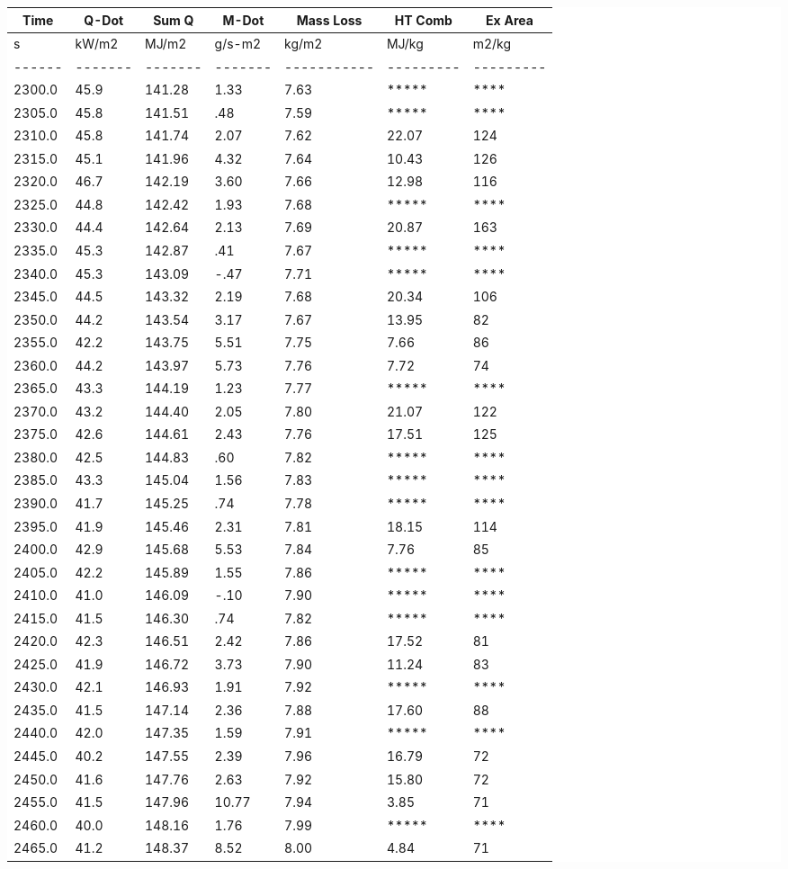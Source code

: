 | Time | Q-Dot | Sum Q | M-Dot | Mass Loss | HT Comb | Ex Area |
|------|-------|-------|-------|-----------|---------|---------|
| s | kW/m2 | MJ/m2 | g/s-m2 | kg/m2 | MJ/kg | m2/kg |
|------|-------|-------|-------|-----------|---------|---------|
| 2300.0 | 45.9 | 141.28 | 1.33 | 7.63 | ***** | **** |
| 2305.0 | 45.8 | 141.51 | .48 | 7.59 | ***** | **** |
| 2310.0 | 45.8 | 141.74 | 2.07 | 7.62 | 22.07 | 124 |
| 2315.0 | 45.1 | 141.96 | 4.32 | 7.64 | 10.43 | 126 |
| 2320.0 | 46.7 | 142.19 | 3.60 | 7.66 | 12.98 | 116 |
| 2325.0 | 44.8 | 142.42 | 1.93 | 7.68 | ***** | **** |
| 2330.0 | 44.4 | 142.64 | 2.13 | 7.69 | 20.87 | 163 |
| 2335.0 | 45.3 | 142.87 | .41 | 7.67 | ***** | **** |
| 2340.0 | 45.3 | 143.09 | -.47 | 7.71 | ***** | **** |
| 2345.0 | 44.5 | 143.32 | 2.19 | 7.68 | 20.34 | 106 |
| 2350.0 | 44.2 | 143.54 | 3.17 | 7.67 | 13.95 | 82 |
| 2355.0 | 42.2 | 143.75 | 5.51 | 7.75 | 7.66 | 86 |
| 2360.0 | 44.2 | 143.97 | 5.73 | 7.76 | 7.72 | 74 |
| 2365.0 | 43.3 | 144.19 | 1.23 | 7.77 | ***** | **** |
| 2370.0 | 43.2 | 144.40 | 2.05 | 7.80 | 21.07 | 122 |
| 2375.0 | 42.6 | 144.61 | 2.43 | 7.76 | 17.51 | 125 |
| 2380.0 | 42.5 | 144.83 | .60 | 7.82 | ***** | **** |
| 2385.0 | 43.3 | 145.04 | 1.56 | 7.83 | ***** | **** |
| 2390.0 | 41.7 | 145.25 | .74 | 7.78 | ***** | **** |
| 2395.0 | 41.9 | 145.46 | 2.31 | 7.81 | 18.15 | 114 |
| 2400.0 | 42.9 | 145.68 | 5.53 | 7.84 | 7.76 | 85 |
| 2405.0 | 42.2 | 145.89 | 1.55 | 7.86 | ***** | **** |
| 2410.0 | 41.0 | 146.09 | -.10 | 7.90 | ***** | **** |
| 2415.0 | 41.5 | 146.30 | .74 | 7.82 | ***** | **** |
| 2420.0 | 42.3 | 146.51 | 2.42 | 7.86 | 17.52 | 81 |
| 2425.0 | 41.9 | 146.72 | 3.73 | 7.90 | 11.24 | 83 |
| 2430.0 | 42.1 | 146.93 | 1.91 | 7.92 | ***** | **** |
| 2435.0 | 41.5 | 147.14 | 2.36 | 7.88 | 17.60 | 88 |
| 2440.0 | 42.0 | 147.35 | 1.59 | 7.91 | ***** | **** |
| 2445.0 | 40.2 | 147.55 | 2.39 | 7.96 | 16.79 | 72 |
| 2450.0 | 41.6 | 147.76 | 2.63 | 7.92 | 15.80 | 72 |
| 2455.0 | 41.5 | 147.96 | 10.77 | 7.94 | 3.85 | 71 |
| 2460.0 | 40.0 | 148.16 | 1.76 | 7.99 | ***** | **** |
| 2465.0 | 41.2 | 148.37 | 8.52 | 8.00 | 4.84 | 71 |
